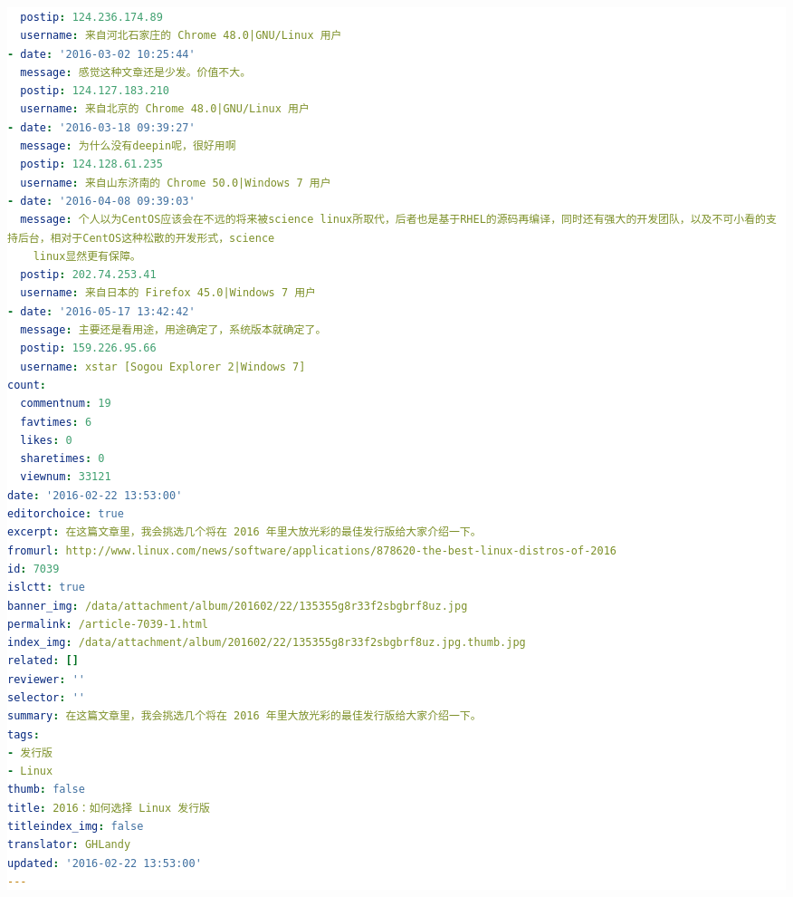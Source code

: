 ```yaml
  postip: 124.236.174.89
  username: 来自河北石家庄的 Chrome 48.0|GNU/Linux 用户
- date: '2016-03-02 10:25:44'
  message: 感觉这种文章还是少发。价值不大。
  postip: 124.127.183.210
  username: 来自北京的 Chrome 48.0|GNU/Linux 用户
- date: '2016-03-18 09:39:27'
  message: 为什么没有deepin呢，很好用啊
  postip: 124.128.61.235
  username: 来自山东济南的 Chrome 50.0|Windows 7 用户
- date: '2016-04-08 09:39:03'
  message: 个人以为CentOS应该会在不远的将来被science linux所取代，后者也是基于RHEL的源码再编译，同时还有强大的开发团队，以及不可小看的支持后台，相对于CentOS这种松散的开发形式，science
    linux显然更有保障。
  postip: 202.74.253.41
  username: 来自日本的 Firefox 45.0|Windows 7 用户
- date: '2016-05-17 13:42:42'
  message: 主要还是看用途，用途确定了，系统版本就确定了。
  postip: 159.226.95.66
  username: xstar [Sogou Explorer 2|Windows 7]
count:
  commentnum: 19
  favtimes: 6
  likes: 0
  sharetimes: 0
  viewnum: 33121
date: '2016-02-22 13:53:00'
editorchoice: true
excerpt: 在这篇文章里，我会挑选几个将在 2016 年里大放光彩的最佳发行版给大家介绍一下。
fromurl: http://www.linux.com/news/software/applications/878620-the-best-linux-distros-of-2016
id: 7039
islctt: true
banner_img: /data/attachment/album/201602/22/135355g8r33f2sbgbrf8uz.jpg
permalink: /article-7039-1.html
index_img: /data/attachment/album/201602/22/135355g8r33f2sbgbrf8uz.jpg.thumb.jpg
related: []
reviewer: ''
selector: ''
summary: 在这篇文章里，我会挑选几个将在 2016 年里大放光彩的最佳发行版给大家介绍一下。
tags:
- 发行版
- Linux
thumb: false
title: 2016：如何选择 Linux 发行版
titleindex_img: false
translator: GHLandy
updated: '2016-02-22 13:53:00'
---
```

